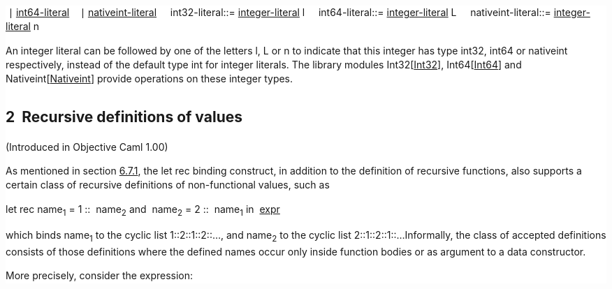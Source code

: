 <tr><td class="c021">&nbsp;</td><td class="c018">∣</td><td class="c020">&nbsp;<a class="syntax" href="#int64-literal"><span class="c013">int64-literal</span></a>
&nbsp;</td></tr>
<tr><td class="c021">&nbsp;</td><td class="c018">∣</td><td class="c020">&nbsp;<a class="syntax" href="#nativeint-literal"><span class="c013">nativeint-literal</span></a>
&nbsp;</td></tr>
<tr><td class="c021">&nbsp;</td></tr>
<tr><td class="c021">
<a class="syntax" id="int32-literal"><span class="c013">int32-literal</span></a></td><td class="c018">::=</td><td class="c020">&nbsp;<a class="syntax" href="lex.html#integer-literal"><span class="c013">integer-literal</span></a>&nbsp;<span class="c007">l</span>
&nbsp;</td></tr>
<tr><td class="c021">&nbsp;</td></tr>
<tr><td class="c021">
<a class="syntax" id="int64-literal"><span class="c013">int64-literal</span></a></td><td class="c018">::=</td><td class="c020">&nbsp;<a class="syntax" href="lex.html#integer-literal"><span class="c013">integer-literal</span></a>&nbsp;<span class="c007">L</span>
&nbsp;</td></tr>
<tr><td class="c021">&nbsp;</td></tr>
<tr><td class="c021">
<a class="syntax" id="nativeint-literal"><span class="c013">nativeint-literal</span></a></td><td class="c018">::=</td><td class="c020">&nbsp;<a class="syntax" href="lex.html#integer-literal"><span class="c013">integer-literal</span></a>&nbsp;<span class="c007">n</span>
</td></tr>
</tbody></table></td></tr>
</tbody></table><p>An integer literal can be followed by one of the letters <span class="c006">l</span>, <span class="c006">L</span> or <span class="c006">n</span>
to indicate that this integer has type <span class="c006">int32</span>, <span class="c006">int64</span> or <span class="c006">nativeint</span>
respectively, instead of the default type <span class="c006">int</span> for integer literals.
<a id="hevea_manual4"></a>
<a id="hevea_manual5"></a>
<a id="hevea_manual6"></a>
The library modules <span class="c006">Int32</span>[<a href="../../api/4.03/Int32.html"><span class="c006">Int32</span></a>],
<span class="c006">Int64</span>[<a href="../../api/4.03/Int64.html"><span class="c006">Int64</span></a>] and <span class="c006">Nativeint</span>[<a href="../../api/4.03/Nativeint.html"><span class="c006">Nativeint</span></a>]
provide operations on these integer types.</p>
<h2 class="section" id="sec217">2&nbsp;&nbsp;Recursive definitions of values</h2>
<p> <a id="s:letrecvalues"></a></p><p>(Introduced in Objective Caml 1.00)</p><p>As mentioned in section&nbsp;<a href="expr.html#s%3Alocaldef">6.7.1</a>, the <span class="c004"><span class="c006">let</span> <span class="c006">rec</span></span> binding
construct, in addition to the definition of recursive functions,
also supports a certain class of recursive definitions of
non-functional values, such as
</p><div class="center">
<span class="c004"><span class="c006">let</span> <span class="c006">rec</span></span> <span class="c013">name</span><sub>1</sub> <span class="c004"><span class="c006">=</span> <span class="c006">1</span> <span class="c006">::</span></span> &nbsp;<span class="c013">name</span><sub>2</sub>
<span class="c007">and</span> &nbsp;<span class="c013">name</span><sub>2</sub> <span class="c004"><span class="c006">=</span> <span class="c006">2</span> <span class="c006">::</span></span> &nbsp;<span class="c013">name</span><sub>1</sub>
<span class="c007">in</span> &nbsp;<a class="syntax" href="expr.html#expr"><span class="c013">expr</span></a>
</div><p>
which binds <span class="c013">name</span><sub>1</sub> to the cyclic list <span class="c006">1::2::1::2::</span>…, and
<span class="c013">name</span><sub>2</sub> to the cyclic list <span class="c006">2::1::2::1::</span>…Informally, the class of accepted definitions consists of those
definitions where the defined names occur only inside function
bodies or as argument to a data constructor.</p><p>More precisely, consider the expression:
</p><div class="center">